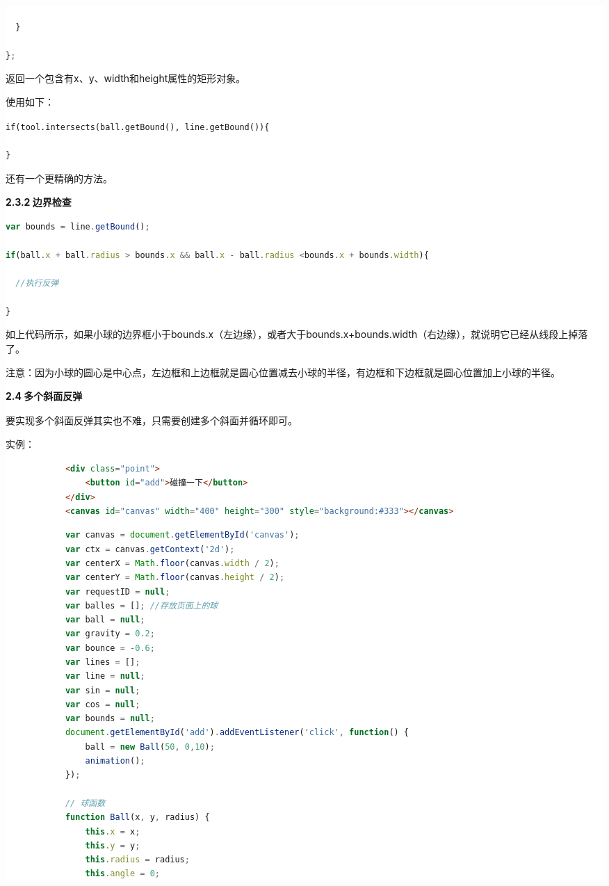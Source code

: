 ```js

  }   

};
```
返回一个包含有x、y、width和height属性的矩形对象。

使用如下：

    

    if(tool.intersects(ball.getBound(), line.getBound()){
    
    }

还有一个更精确的方法。

**2.3.2 边界检查**

    
```js
var bounds = line.getBound();

if(ball.x + ball.radius > bounds.x && ball.x - ball.radius <bounds.x + bounds.width){

  //执行反弹

}
```
如上代码所示，如果小球的边界框小于bounds.x（左边缘），或者大于bounds.x+bounds.width（右边缘），就说明它已经从线段上掉落了。

注意：因为小球的圆心是中心点，左边框和上边框就是圆心位置减去小球的半径，有边框和下边框就是圆心位置加上小球的半径。

**2.4 多个斜面反弹**

要实现多个斜面反弹其实也不难，只需要创建多个斜面并循环即可。

实例：
```html
            <div class="point">
                <button id="add">碰撞一下</button>
            </div>
            <canvas id="canvas" width="400" height="300" style="background:#333"></canvas>
```
```js
            var canvas = document.getElementById('canvas');
            var ctx = canvas.getContext('2d');
            var centerX = Math.floor(canvas.width / 2);
            var centerY = Math.floor(canvas.height / 2);
            var requestID = null;
            var balles = []; //存放页面上的球
            var ball = null;
            var gravity = 0.2;
            var bounce = -0.6;
            var lines = [];
            var line = null;
            var sin = null;
            var cos = null;
            var bounds = null;
            document.getElementById('add').addEventListener('click', function() {
                ball = new Ball(50, 0,10);
                animation();
            });
            
            // 球函数
            function Ball(x, y, radius) {
                this.x = x;
                this.y = y;
                this.radius = radius;
                this.angle = 0;
```
